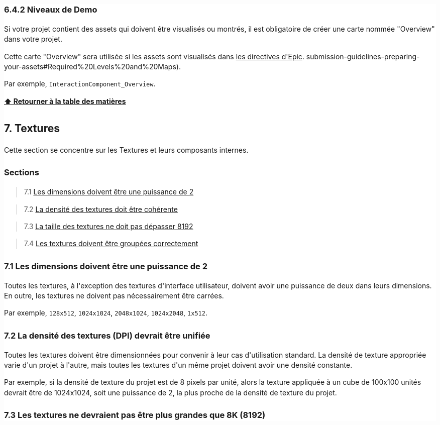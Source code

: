 <a name="6.4.2"></a>
<a name="levels-mp-rules-demo"></a>
### 6.4.2 Niveaux de Demo

Si votre projet contient des assets qui doivent être visualisés ou montrés, il est obligatoire de créer une carte nommée "Overview" dans votre projet.

Cette carte "Overview" sera utilisée si les assets sont visualisés dans [les directives d'Epic](http://help.epicgames.com/customer/en/portal/articles/2592186-marketplace-). submission-guidelines-preparing-your-assets#Required%20Levels%20and%20Maps).

Par exemple, `InteractionComponent_Overview`.

**[⬆ Retourner à la table des matières](#table-of-contents)**


<a name="7"></a>
<a name="textures"></a>
## 7. Textures

Cette section se concentre sur les Textures et leurs composants internes.

### Sections

> 7.1 [Les dimensions doivent être une puissance de 2](#textures-dimension)

> 7.2 [La densité des textures doit être cohérente](#textures-dimension)

> 7.3 [La taille des textures ne doit pas dépasser 8192](#textures-max-size)

> 7.4 [Les textures doivent être groupées correctement](#textures-textures-group)

<a name="7.1"></a>
<a name="textures-dimensions"></a>
### 7.1 Les dimensions doivent être une puissance de 2

Toutes les textures, à l'exception des textures d'interface utilisateur, doivent avoir une puissance de deux dans leurs dimensions. En outre, les textures ne doivent pas nécessairement être carrées.

Par exemple, `128x512`, `1024x1024`, `2048x1024`, `1024x2048`, `1x512`.

<a name="7.2"></a>
<a name="textures-density"></a>
### 7.2 La densité des textures (DPI) devrait être unifiée

Toutes les textures doivent être dimensionnées pour convenir à leur cas d'utilisation standard. La densité de texture appropriée varie d'un projet à l'autre, mais toutes les textures d'un même projet doivent avoir une densité constante.

Par exemple, si la densité de texture du projet est de 8 pixels par unité, alors la texture appliquée à un cube de 100x100 unités devrait être de 1024x1024, soit une puissance de 2, la plus proche de la densité de texture du projet.

<a name="7.3"></a></a>
<a name="textures-max-size"></a>
### 7.3 Les textures ne devraient pas être plus grandes que 8K (8192)
